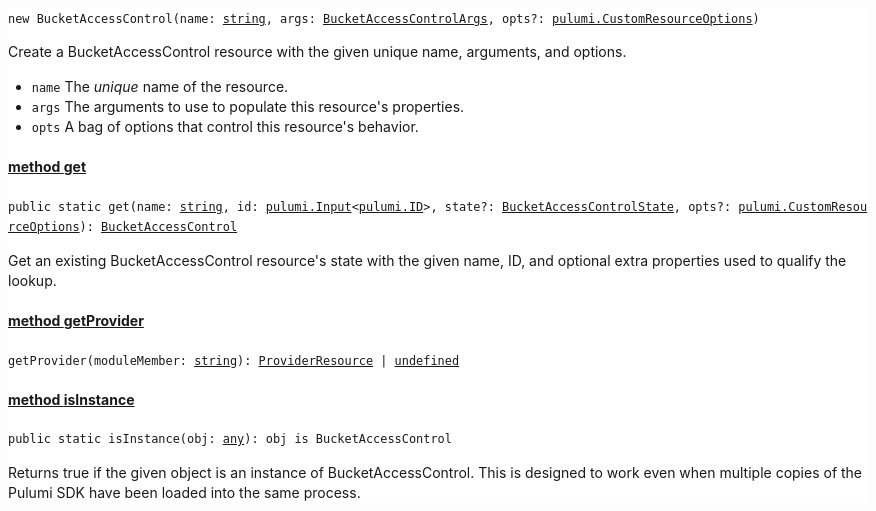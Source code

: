 
<pre class="highlight"><code><span class='kd'></span><span class='kd'>new</span> BucketAccessControl(name: <span class='kd'><a href='https://developer.mozilla.org/en-US/docs/Web/JavaScript/Reference/Global_Objects/String'>string</a></span>, args: <a href='#BucketAccessControlArgs'>BucketAccessControlArgs</a>, opts?: <a href='/docs/reference/pkg/nodejs/pulumi/pulumi/#CustomResourceOptions'>pulumi.CustomResourceOptions</a>)</code></pre>


Create a BucketAccessControl resource with the given unique name, arguments, and options.

* `name` The _unique_ name of the resource.
* `args` The arguments to use to populate this resource&#39;s properties.
* `opts` A bag of options that control this resource&#39;s behavior.

<h4 class="pdoc-member-header" id="BucketAccessControl-get">
<a class="pdoc-child-name" href="https://github.com/pulumi/pulumi-gcp/blob/{{< param git_sha >}}/sdk/nodejs/storage/bucketAccessControl.ts#L21">method <b>get</b></a>
</h4>


<pre class="highlight"><code><span class='kd'>public static </span>get(name: <span class='kd'><a href='https://developer.mozilla.org/en-US/docs/Web/JavaScript/Reference/Global_Objects/String'>string</a></span>, id: <a href='/docs/reference/pkg/nodejs/pulumi/pulumi/#Input'>pulumi.Input</a>&lt;<a href='/docs/reference/pkg/nodejs/pulumi/pulumi/#ID'>pulumi.ID</a>&gt;, state?: <a href='#BucketAccessControlState'>BucketAccessControlState</a>, opts?: <a href='/docs/reference/pkg/nodejs/pulumi/pulumi/#CustomResourceOptions'>pulumi.CustomResourceOptions</a>): <a href='#BucketAccessControl'>BucketAccessControl</a></code></pre>


Get an existing BucketAccessControl resource's state with the given name, ID, and optional extra
properties used to qualify the lookup.

<h4 class="pdoc-member-header" id="BucketAccessControl-getProvider">
<a class="pdoc-child-name" href="https://github.com/pulumi/pulumi-gcp/blob/{{< param git_sha >}}/sdk/nodejs/storage/bucketAccessControl.ts#L12">method <b>getProvider</b></a>
</h4>


<pre class="highlight"><code><span class='kd'></span>getProvider(moduleMember: <span class='kd'><a href='https://developer.mozilla.org/en-US/docs/Web/JavaScript/Reference/Global_Objects/String'>string</a></span>): <a href='/docs/reference/pkg/nodejs/pulumi/pulumi/#ProviderResource'>ProviderResource</a> | <span class='kd'><a href='https://developer.mozilla.org/en-US/docs/Web/JavaScript/Reference/Global_Objects/undefined'>undefined</a></span></code></pre>

<h4 class="pdoc-member-header" id="BucketAccessControl-isInstance">
<a class="pdoc-child-name" href="https://github.com/pulumi/pulumi-gcp/blob/{{< param git_sha >}}/sdk/nodejs/storage/bucketAccessControl.ts#L32">method <b>isInstance</b></a>
</h4>


<pre class="highlight"><code><span class='kd'>public static </span>isInstance(obj: <span class='kd'><a href='https://www.typescriptlang.org/docs/handbook/basic-types.html#any'>any</a></span>): obj is BucketAccessControl</code></pre>


Returns true if the given object is an instance of BucketAccessControl.  This is designed to work even
when multiple copies of the Pulumi SDK have been loaded into the same process.
